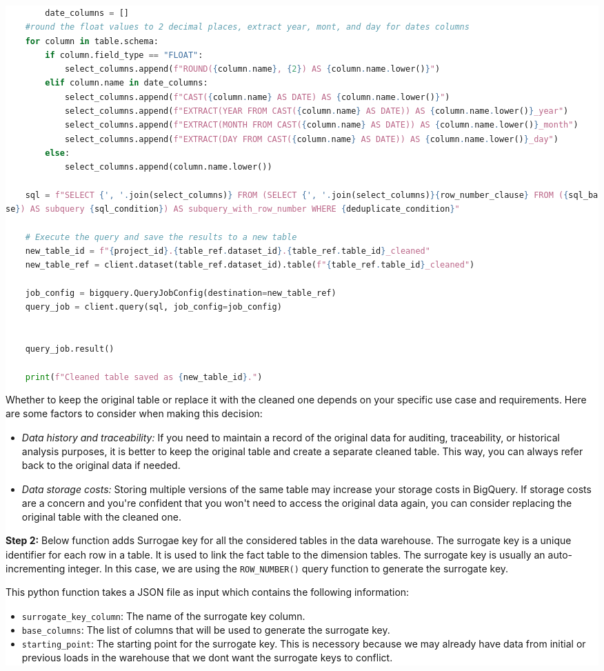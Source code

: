 ``` python
        date_columns = []
    #round the float values to 2 decimal places, extract year, mont, and day for dates columns
    for column in table.schema:
        if column.field_type == "FLOAT":
            select_columns.append(f"ROUND({column.name}, {2}) AS {column.name.lower()}")
        elif column.name in date_columns:
            select_columns.append(f"CAST({column.name} AS DATE) AS {column.name.lower()}")
            select_columns.append(f"EXTRACT(YEAR FROM CAST({column.name} AS DATE)) AS {column.name.lower()}_year")
            select_columns.append(f"EXTRACT(MONTH FROM CAST({column.name} AS DATE)) AS {column.name.lower()}_month")
            select_columns.append(f"EXTRACT(DAY FROM CAST({column.name} AS DATE)) AS {column.name.lower()}_day")
        else:
            select_columns.append(column.name.lower())

    sql = f"SELECT {', '.join(select_columns)} FROM (SELECT {', '.join(select_columns)}{row_number_clause} FROM ({sql_base}) AS subquery {sql_condition}) AS subquery_with_row_number WHERE {deduplicate_condition}"

    # Execute the query and save the results to a new table
    new_table_id = f"{project_id}.{table_ref.dataset_id}.{table_ref.table_id}_cleaned"
    new_table_ref = client.dataset(table_ref.dataset_id).table(f"{table_ref.table_id}_cleaned")

    job_config = bigquery.QueryJobConfig(destination=new_table_ref)
    query_job = client.query(sql, job_config=job_config)
   

    query_job.result()

    print(f"Cleaned table saved as {new_table_id}.")


```
Whether to keep the original table or replace it with the cleaned one depends on your specific use case and requirements. Here are some factors to consider when making this decision:

- *Data history and traceability:* If you need to maintain a record of the original data for auditing, traceability, or historical analysis purposes, it is better to keep the original table and create a separate cleaned table. This way, you can always refer back to the original data if needed.

- *Data storage costs:* Storing multiple versions of the same table may increase your storage costs in BigQuery. If storage costs are a concern and you're confident that you won't need to access the original data again, you can consider replacing the original table with the cleaned one.

**Step 2:** Below function adds Surrogae key for all the considered tables in the data warehouse. The surrogate key is a unique identifier for each row in a table. It is used to link the fact table to the dimension tables. The surrogate key is usually an auto-incrementing integer. In this case, we are using the `ROW_NUMBER()` query function to generate the surrogate key. 

This python function takes a JSON file as input which contains the following information:

- `surrogate_key_column`: The name of the surrogate key column.
- `base_columns`: The list of columns that will be used to generate the surrogate key.
- `starting_point`: The starting point for the surrogate key. This is necessory because we may already have data from initial or previous loads in the warehouse that we dont want the surrogate keys to conflict.
